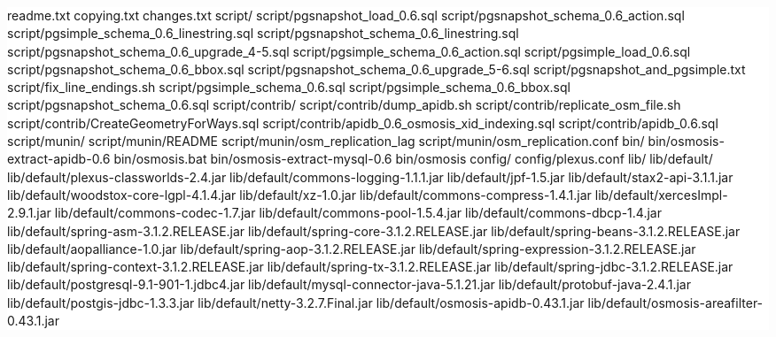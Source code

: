 readme.txt
copying.txt
changes.txt
script/
script/pgsnapshot_load_0.6.sql
script/pgsnapshot_schema_0.6_action.sql
script/pgsimple_schema_0.6_linestring.sql
script/pgsnapshot_schema_0.6_linestring.sql
script/pgsnapshot_schema_0.6_upgrade_4-5.sql
script/pgsimple_schema_0.6_action.sql
script/pgsimple_load_0.6.sql
script/pgsnapshot_schema_0.6_bbox.sql
script/pgsnapshot_schema_0.6_upgrade_5-6.sql
script/pgsnapshot_and_pgsimple.txt
script/fix_line_endings.sh
script/pgsimple_schema_0.6.sql
script/pgsimple_schema_0.6_bbox.sql
script/pgsnapshot_schema_0.6.sql
script/contrib/
script/contrib/dump_apidb.sh
script/contrib/replicate_osm_file.sh
script/contrib/CreateGeometryForWays.sql
script/contrib/apidb_0.6_osmosis_xid_indexing.sql
script/contrib/apidb_0.6.sql
script/munin/
script/munin/README
script/munin/osm_replication_lag
script/munin/osm_replication.conf
bin/
bin/osmosis-extract-apidb-0.6
bin/osmosis.bat
bin/osmosis-extract-mysql-0.6
bin/osmosis
config/
config/plexus.conf
lib/
lib/default/
lib/default/plexus-classworlds-2.4.jar
lib/default/commons-logging-1.1.1.jar
lib/default/jpf-1.5.jar
lib/default/stax2-api-3.1.1.jar
lib/default/woodstox-core-lgpl-4.1.4.jar
lib/default/xz-1.0.jar
lib/default/commons-compress-1.4.1.jar
lib/default/xercesImpl-2.9.1.jar
lib/default/commons-codec-1.7.jar
lib/default/commons-pool-1.5.4.jar
lib/default/commons-dbcp-1.4.jar
lib/default/spring-asm-3.1.2.RELEASE.jar
lib/default/spring-core-3.1.2.RELEASE.jar
lib/default/spring-beans-3.1.2.RELEASE.jar
lib/default/aopalliance-1.0.jar
lib/default/spring-aop-3.1.2.RELEASE.jar
lib/default/spring-expression-3.1.2.RELEASE.jar
lib/default/spring-context-3.1.2.RELEASE.jar
lib/default/spring-tx-3.1.2.RELEASE.jar
lib/default/spring-jdbc-3.1.2.RELEASE.jar
lib/default/postgresql-9.1-901-1.jdbc4.jar
lib/default/mysql-connector-java-5.1.21.jar
lib/default/protobuf-java-2.4.1.jar
lib/default/postgis-jdbc-1.3.3.jar
lib/default/netty-3.2.7.Final.jar
lib/default/osmosis-apidb-0.43.1.jar
lib/default/osmosis-areafilter-0.43.1.jar